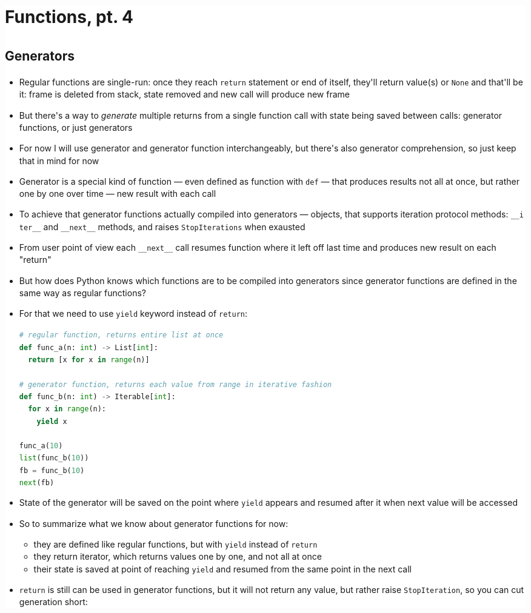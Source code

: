 # Functions, pt. 4

## Generators

* Regular functions are single-run: once they reach `return` statement or end of itself, they'll return value(s) or `None` and that'll be it: frame is deleted from stack, state removed and new call will produce new frame

* But there's a way to *generate* multiple returns from a single function call with state being saved between calls: generator functions, or just generators

* For now I will use generator and generator function interchangeably, but there's also generator comprehension, so just keep that in mind for now

* Generator is a special kind of function — even defined as function with `def` — that produces results not all at once, but rather one by one over time — new result with each call

* To achieve that generator functions actually compiled into generators — objects, that supports iteration protocol methods: `__iter__` and `__next__` methods, and raises `StopIterations` when exausted

* From user point of view each `__next__` call resumes function where it left off last time and produces new result on each "return"

* But how does Python knows which functions are to be compiled into generators since generator functions are defined in the same way as regular functions?

* For that we need to use `yield` keyword instead of `return`:
  ```python
  # regular function, returns entire list at once
  def func_a(n: int) -> List[int]:
    return [x for x in range(n)]
  
  # generator function, returns each value from range in iterative fashion
  def func_b(n: int) -> Iterable[int]:
    for x in range(n):
      yield x
      
  func_a(10)
  list(func_b(10))
  fb = func_b(10)
  next(fb)
  ```

* State of the generator will be saved on the point where `yield` appears and resumed after it when next value will be accessed

* So to summarize what we know about generator functions for now:

  * they are defined like regular functions, but with `yield` instead of `return`
  * they return iterator, which returns values one by one, and not all at once
  * their state is saved at point of reaching `yield` and resumed from the same point in the next call

* `return` is still can be used in generator functions, but it will not return any value, but rather raise `StopIteration`, so you can cut generation short:


[^1]: [Yield from](https://stackoverflow.com/questions/9708902/in-practice-what-are-the-main-uses-for-the-yield-from-syntax-in-python-3-3)
[^2]: [Realpython: generators](https://realpython.com/introduction-to-python-generators/)